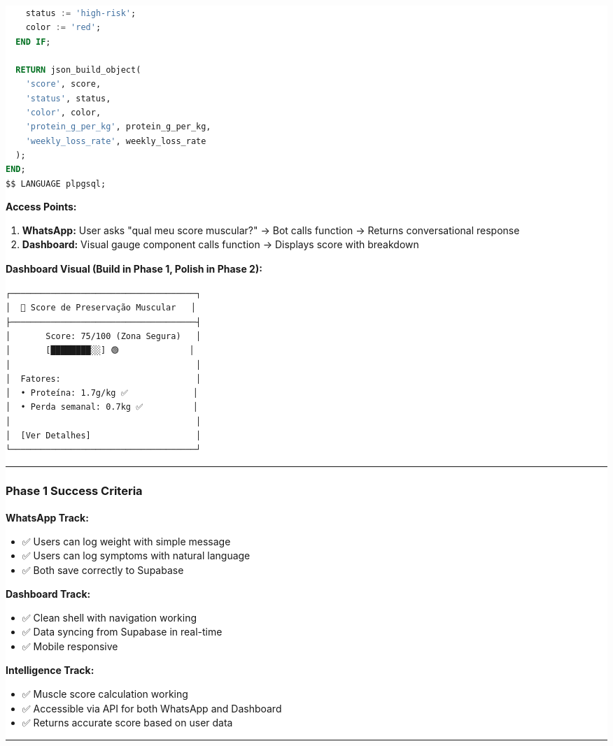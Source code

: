 ```sql
    status := 'high-risk'; 
    color := 'red';
  END IF;
  
  RETURN json_build_object(
    'score', score,
    'status', status,
    'color', color,
    'protein_g_per_kg', protein_g_per_kg,
    'weekly_loss_rate', weekly_loss_rate
  );
END;
$$ LANGUAGE plpgsql;
```

**Access Points:**
1. **WhatsApp:** User asks "qual meu score muscular?" → Bot calls function → Returns conversational response
2. **Dashboard:** Visual gauge component calls function → Displays score with breakdown

**Dashboard Visual (Build in Phase 1, Polish in Phase 2):**
```
┌─────────────────────────────────────┐
│  💪 Score de Preservação Muscular   │
├─────────────────────────────────────┤
│       Score: 75/100 (Zona Segura)   │
│       [████████░░] 🟢              │
│                                     │
│  Fatores:                           │
│  • Proteína: 1.7g/kg ✅             │
│  • Perda semanal: 0.7kg ✅          │
│                                     │
│  [Ver Detalhes]                     │
└─────────────────────────────────────┘
```

---

### Phase 1 Success Criteria

**WhatsApp Track:**
- ✅ Users can log weight with simple message
- ✅ Users can log symptoms with natural language
- ✅ Both save correctly to Supabase

**Dashboard Track:**
- ✅ Clean shell with navigation working
- ✅ Data syncing from Supabase in real-time
- ✅ Mobile responsive

**Intelligence Track:**
- ✅ Muscle score calculation working
- ✅ Accessible via API for both WhatsApp and Dashboard
- ✅ Returns accurate score based on user data

---
